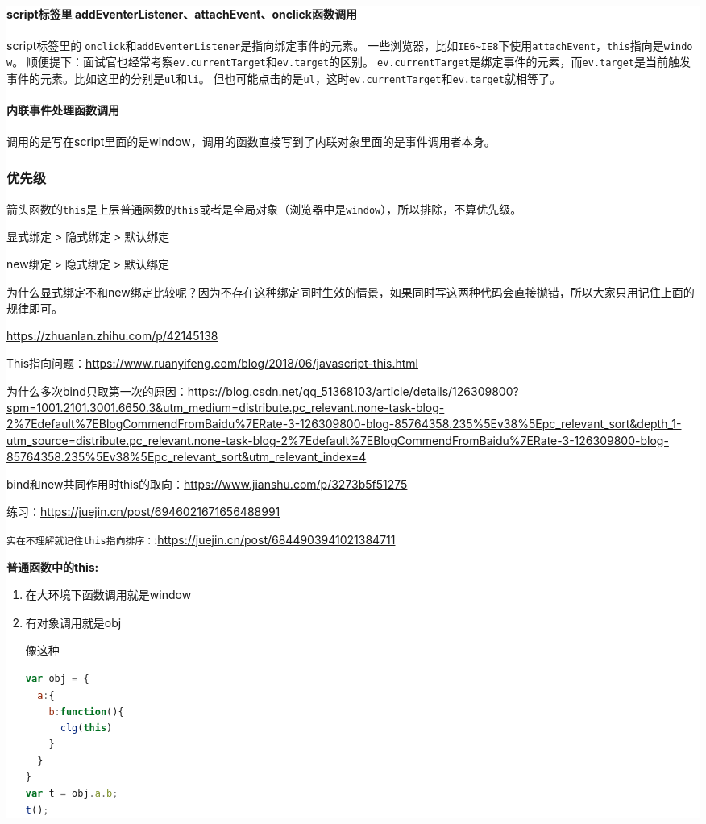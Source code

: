 #### script标签里 addEventerListener、attachEvent、onclick函数调用

script标签里的 `onclick`和`addEventerListener`是指向绑定事件的元素。 一些浏览器，比如`IE6~IE8`下使用`attachEvent`，`this`指向是`window`。 顺便提下：面试官也经常考察`ev.currentTarget`和`ev.target`的区别。 `ev.currentTarget`是绑定事件的元素，而`ev.target`是当前触发事件的元素。比如这里的分别是`ul`和`li`。 但也可能点击的是`ul`，这时`ev.currentTarget`和`ev.target`就相等了。

#### 内联事件处理函数调用

调用的是写在script里面的是window，调用的函数直接写到了内联对象里面的是事件调用者本身。



### 优先级

箭头函数的`this`是上层普通函数的`this`或者是全局对象（浏览器中是`window`），所以排除，不算优先级。

显式绑定 > 隐式绑定 > 默认绑定

new绑定 > 隐式绑定 > 默认绑定

为什么显式绑定不和new绑定比较呢？因为不存在这种绑定同时生效的情景，如果同时写这两种代码会直接抛错，所以大家只用记住上面的规律即可。







https://zhuanlan.zhihu.com/p/42145138

This指向问题：https://www.ruanyifeng.com/blog/2018/06/javascript-this.html

为什么多次bind只取第一次的原因：https://blog.csdn.net/qq_51368103/article/details/126309800?spm=1001.2101.3001.6650.3&utm_medium=distribute.pc_relevant.none-task-blog-2%7Edefault%7EBlogCommendFromBaidu%7ERate-3-126309800-blog-85764358.235%5Ev38%5Epc_relevant_sort&depth_1-utm_source=distribute.pc_relevant.none-task-blog-2%7Edefault%7EBlogCommendFromBaidu%7ERate-3-126309800-blog-85764358.235%5Ev38%5Epc_relevant_sort&utm_relevant_index=4

bind和new共同作用时this的取向：https://www.jianshu.com/p/3273b5f51275

练习：https://juejin.cn/post/6946021671656488991

`实在不理解就记住this指向排序：`:https://juejin.cn/post/6844903941021384711



 **普通函数中的this:**

1. 在大环境下函数调用就是window

2. 有对象调用就是obj

   像这种

   ```js
   var obj = {
     a:{
       b:function(){
         clg(this)
       }
     }
   }
   var t = obj.a.b;
   t();
   ```
